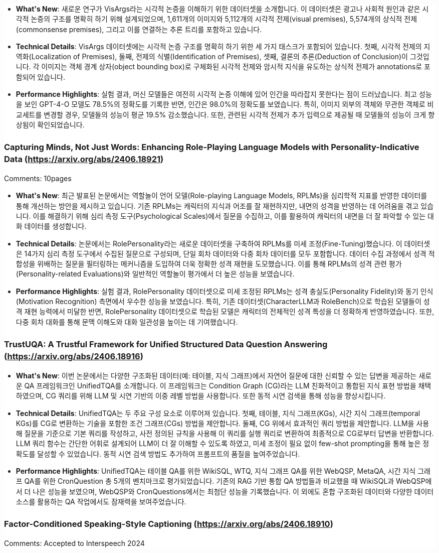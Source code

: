 - **What's New**: 새로운 연구가 VisArgs라는 시각적 논증을 이해하기 위한 데이터셋을 소개합니다. 이 데이터셋은 광고나 사회적 원인과 같은 시각적 논증의 구조를 명확히 하기 위해 설계되었으며, 1,611개의 이미지와 5,112개의 시각적 전제(visual premises), 5,574개의 상식적 전제(commonsense premises), 그리고 이를 연결하는 추론 트리를 포함하고 있습니다.

- **Technical Details**: VisArgs 데이터셋에는 시각적 논증 구조를 명확히 하기 위한 세 가지 태스크가 포함되어 있습니다. 첫째, 시각적 전제의 지역화(Localization of Premises), 둘째, 전제의 식별(Identification of Premises), 셋째, 결론의 추론(Deduction of Conclusion)이 그것입니다. 각 이미지는 객체 경계 상자(object bounding box)로 구체화된 시각적 전제와 암시적 지식을 유도하는 상식적 전제가 annotations로 포함되어 있습니다.

- **Performance Highlights**: 실험 결과, 머신 모델들은 여전히 시각적 논증 이해에 있어 인간을 따라잡지 못한다는 점이 드러났습니다. 최고 성능을 보인 GPT-4-O 모델도 78.5%의 정확도를 기록한 반면, 인간은 98.0%의 정확도를 보였습니다. 특히, 이미지 외부의 객체와 무관한 객체로 비교세트를 변경할 경우, 모델들의 성능이 평균 19.5% 감소했습니다. 또한, 관련된 시각적 전제가 추가 입력으로 제공될 때 모델들의 성능이 크게 향상됨이 확인되었습니다.



### Capturing Minds, Not Just Words: Enhancing Role-Playing Language Models with Personality-Indicative Data (https://arxiv.org/abs/2406.18921)
Comments:
          10pages

- **What's New**: 최근 발표된 논문에서는 역할놀이 언어 모델(Role-playing Language Models, RPLMs)을 심리학적 지표를 반영한 데이터를 통해 개선하는 방안을 제시하고 있습니다. 기존 RPLMs는 캐릭터의 지식과 어조를 잘 재현하지만, 내면의 성격을 반영하는 데 어려움을 겪고 있습니다. 이를 해결하기 위해 심리 측정 도구(Psychological Scales)에서 질문을 수집하고, 이를 활용하여 캐릭터의 내면을 더 잘 파악할 수 있는 대화 데이터를 생성합니다.

- **Technical Details**: 논문에서는 RolePersonality라는 새로운 데이터셋을 구축하여 RPLMs를 미세 조정(Fine-Tuning)했습니다. 이 데이터셋은 14가지 심리 측정 도구에서 수집된 질문으로 구성되며, 단일 회차 데이터와 다중 회차 데이터를 모두 포함합니다. 데이터 수집 과정에서 성격 적합성을 위배하는 질문을 필터링하는 메커니즘을 도입하여 더욱 정확한 성격 재현을 도모했습니다. 이를 통해 RPLMs의 성격 관련 평가(Personality-related Evaluations)와 일반적인 역할놀이 평가에서 더 높은 성능을 보였습니다.

- **Performance Highlights**: 실험 결과, RolePersonality 데이터셋으로 미세 조정된 RPLMs는 성격 충실도(Personality Fidelity)와 동기 인식(Motivation Recognition) 측면에서 우수한 성능을 보였습니다. 특히, 기존 데이터셋(CharacterLLM과 RoleBench)으로 학습된 모델들이 성격 재현 능력에서 미달한 반면, RolePersonality 데이터셋으로 학습된 모델은 캐릭터의 전체적인 성격 특성을 더 정확하게 반영하였습니다. 또한, 다중 회차 대화를 통해 문맥 이해도와 대화 일관성을 높이는 데 기여했습니다.



### TrustUQA: A Trustful Framework for Unified Structured Data Question Answering (https://arxiv.org/abs/2406.18916)
- **What's New**: 이번 논문에서는 다양한 구조화된 데이터(예: 테이블, 지식 그래프)에서 자연어 질문에 대한 신뢰할 수 있는 답변을 제공하는 새로운 QA 프레임워크인 UnifiedTQA를 소개합니다. 이 프레임워크는 Condition Graph (CG)라는 LLM 친화적이고 통합된 지식 표현 방법을 채택하였으며, CG 쿼리를 위해 LLM 및 시연 기반의 이중 레벨 방법을 사용합니다. 또한 동적 시연 검색을 통해 성능을 향상시킵니다.

- **Technical Details**: UnifiedTQA는 두 주요 구성 요소로 이루어져 있습니다. 첫째, 테이블, 지식 그래프(KGs), 시간 지식 그래프(temporal KGs)를 CG로 변환하는 기술을 포함한 조건 그래프(CGs) 방법을 제안합니다. 둘째, CG 위에서 효과적인 쿼리 방법을 제안합니다. LLM을 사용해 질문을 기준으로 기본 쿼리를 작성하고, 사전 정의된 규칙을 사용해 이 쿼리를 실행 쿼리로 변환하여 최종적으로 CG로부터 답변을 반환합니다. LLM 쿼리 함수는 간단한 어휘로 설계되어 LLM이 더 잘 이해할 수 있도록 하였고, 미세 조정이 필요 없이 few-shot prompting을 통해 높은 정확도를 달성할 수 있었습니다. 동적 시연 검색 방법도 추가하여 프롬프트의 품질을 높여주었습니다.

- **Performance Highlights**: UnifiedTQA는 테이블 QA를 위한 WikiSQL, WTQ, 지식 그래프 QA를 위한 WebQSP, MetaQA, 시간 지식 그래프 QA를 위한 CronQuestion 총 5개의 벤치마크로 평가되었습니다. 기존의 RAG 기반 통합 QA 방법들과 비교했을 때 WikiSQL과 WebQSP에서 더 나은 성능을 보였으며, WebQSP와 CronQuestions에서는 최첨단 성능을 기록했습니다. 이 외에도 혼합 구조화된 데이터와 다양한 데이터 소스를 활용하는 QA 작업에서도 잠재력을 보여주었습니다.



### Factor-Conditioned Speaking-Style Captioning (https://arxiv.org/abs/2406.18910)
Comments:
          Accepted to Interspeech 2024
